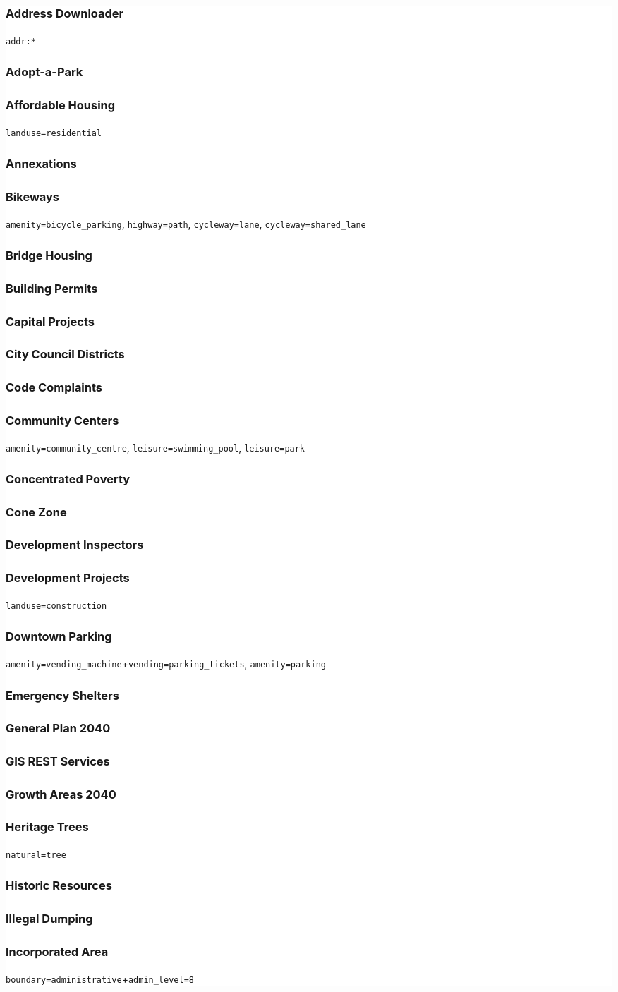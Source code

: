 ### Address Downloader
`addr:*`

### Adopt-a-Park
### Affordable Housing
`landuse=residential`

### Annexations
### Bikeways
`amenity=bicycle_parking`, `highway=path`, `cycleway=lane`, `cycleway=shared_lane`

### Bridge Housing
### Building Permits
### Capital Projects
### City Council Districts
### Code Complaints
### Community Centers
`amenity=community_centre`, `leisure=swimming_pool`, `leisure=park`

### Concentrated Poverty
### Cone Zone
### Development Inspectors
### Development Projects
`landuse=construction`

### Downtown Parking
`amenity=vending_machine`+`vending=parking_tickets`, `amenity=parking`

### Emergency Shelters
### General Plan 2040
### GIS REST Services
### Growth Areas 2040
### Heritage Trees
`natural=tree`

### Historic Resources
### Illegal Dumping
### Incorporated Area
`boundary=administrative`+`admin_level=8`
